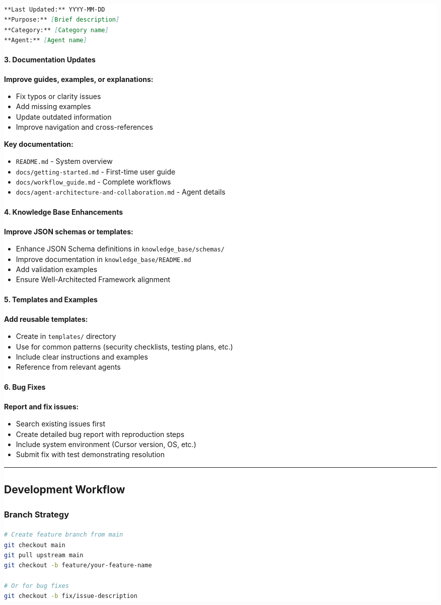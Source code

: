 ```markdown
**Last Updated:** YYYY-MM-DD  
**Purpose:** [Brief description]  
**Category:** [Category name]  
**Agent:** [Agent name]
```

#### 3. Documentation Updates

**Improve guides, examples, or explanations:**

- Fix typos or clarity issues
- Add missing examples
- Update outdated information
- Improve navigation and cross-references

**Key documentation:**
- `README.md` - System overview
- `docs/getting-started.md` - First-time user guide
- `docs/workflow_guide.md` - Complete workflows
- `docs/agent-architecture-and-collaboration.md` - Agent details

#### 4. Knowledge Base Enhancements

**Improve JSON schemas or templates:**

- Enhance JSON Schema definitions in `knowledge_base/schemas/`
- Improve documentation in `knowledge_base/README.md`
- Add validation examples
- Ensure Well-Architected Framework alignment

#### 5. Templates and Examples

**Add reusable templates:**

- Create in `templates/` directory
- Use for common patterns (security checklists, testing plans, etc.)
- Include clear instructions and examples
- Reference from relevant agents

#### 6. Bug Fixes

**Report and fix issues:**

- Search existing issues first
- Create detailed bug report with reproduction steps
- Include system environment (Cursor version, OS, etc.)
- Submit fix with test demonstrating resolution

---

## Development Workflow

### Branch Strategy

```bash
# Create feature branch from main
git checkout main
git pull upstream main
git checkout -b feature/your-feature-name

# Or for bug fixes
git checkout -b fix/issue-description
```
